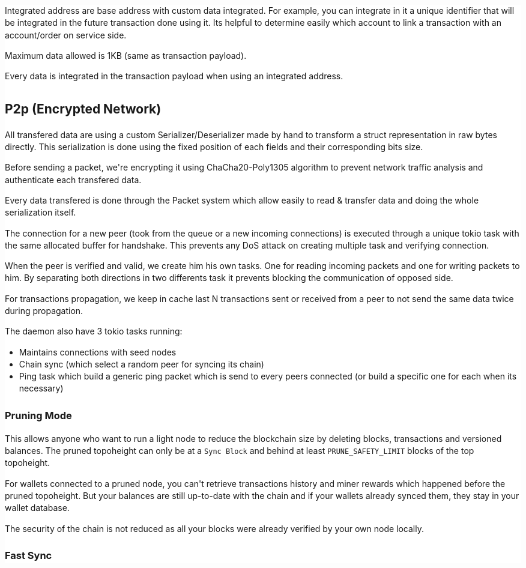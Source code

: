 Integrated address are base address with custom data integrated.
For example, you can integrate in it a unique identifier that will be integrated in the future transaction done using it. Its helpful to determine easily which account to link a transaction with an account/order on service side.

Maximum data allowed is 1KB (same as transaction payload).

Every data is integrated in the transaction payload when using an integrated address.

## P2p (Encrypted Network)

All transfered data are using a custom Serializer/Deserializer made by hand to transform a struct representation in raw bytes directly.
This serialization is done using the fixed position of each fields and their corresponding bits size.

Before sending a packet, we're encrypting it using ChaCha20-Poly1305 algorithm to prevent network traffic analysis and authenticate each transfered data.

Every data transfered is done through the Packet system which allow easily to read & transfer data and doing the whole serialization itself.

The connection for a new peer (took from the queue or a new incoming connections) is executed through a unique tokio task with the same allocated buffer for handshake.
This prevents any DoS attack on creating multiple task and verifying connection.

When the peer is verified and valid, we create him his own tasks. One for reading incoming packets and one for writing packets to him.
By separating both directions in two differents task it prevents blocking the communication of opposed side.

For transactions propagation, we keep in cache last N transactions sent or received from a peer to not send the same data twice during propagation.

The daemon also have 3 tokio tasks running:
- Maintains connections with seed nodes
- Chain sync (which select a random peer for syncing its chain)
- Ping task which build a generic ping packet which is send to every peers connected (or build a specific one for each when its necessary)

### Pruning Mode

This allows anyone who want to run a light node to reduce the blockchain size by deleting blocks, transactions and versioned balances.
The pruned topoheight can only be at a `Sync Block` and behind at least `PRUNE_SAFETY_LIMIT` blocks of the top topoheight.

For wallets connected to a pruned node, you can't retrieve transactions history and miner rewards which happened before the pruned topoheight.
But your balances are still up-to-date with the chain and if your wallets already synced them, they stay in your wallet database.

The security of the chain is not reduced as all your blocks were already verified by your own node locally.

### Fast Sync
